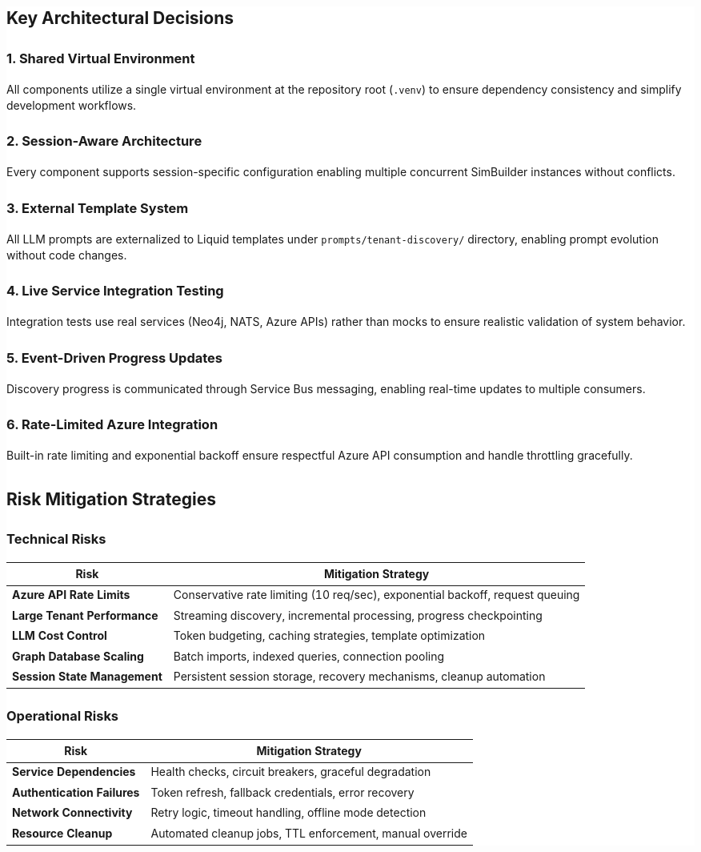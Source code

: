 ## Key Architectural Decisions

### 1. Shared Virtual Environment

All components utilize a single virtual environment at the repository root (`.venv`) to ensure
dependency consistency and simplify development workflows.

### 2. Session-Aware Architecture

Every component supports session-specific configuration enabling multiple concurrent SimBuilder
instances without conflicts.

### 3. External Template System

All LLM prompts are externalized to Liquid templates under `prompts/tenant-discovery/` directory,
enabling prompt evolution without code changes.

### 4. Live Service Integration Testing

Integration tests use real services (Neo4j, NATS, Azure APIs) rather than mocks to ensure realistic
validation of system behavior.

### 5. Event-Driven Progress Updates

Discovery progress is communicated through Service Bus messaging, enabling real-time updates to
multiple consumers.

### 6. Rate-Limited Azure Integration

Built-in rate limiting and exponential backoff ensure respectful Azure API consumption and handle
throttling gracefully.

## Risk Mitigation Strategies

### Technical Risks

| Risk                         | Mitigation Strategy                                                           |
| ---------------------------- | ----------------------------------------------------------------------------- |
| **Azure API Rate Limits**    | Conservative rate limiting (10 req/sec), exponential backoff, request queuing |
| **Large Tenant Performance** | Streaming discovery, incremental processing, progress checkpointing           |
| **LLM Cost Control**         | Token budgeting, caching strategies, template optimization                    |
| **Graph Database Scaling**   | Batch imports, indexed queries, connection pooling                            |
| **Session State Management** | Persistent session storage, recovery mechanisms, cleanup automation           |

### Operational Risks

| Risk                        | Mitigation Strategy                                      |
| --------------------------- | -------------------------------------------------------- |
| **Service Dependencies**    | Health checks, circuit breakers, graceful degradation    |
| **Authentication Failures** | Token refresh, fallback credentials, error recovery      |
| **Network Connectivity**    | Retry logic, timeout handling, offline mode detection    |
| **Resource Cleanup**        | Automated cleanup jobs, TTL enforcement, manual override |
